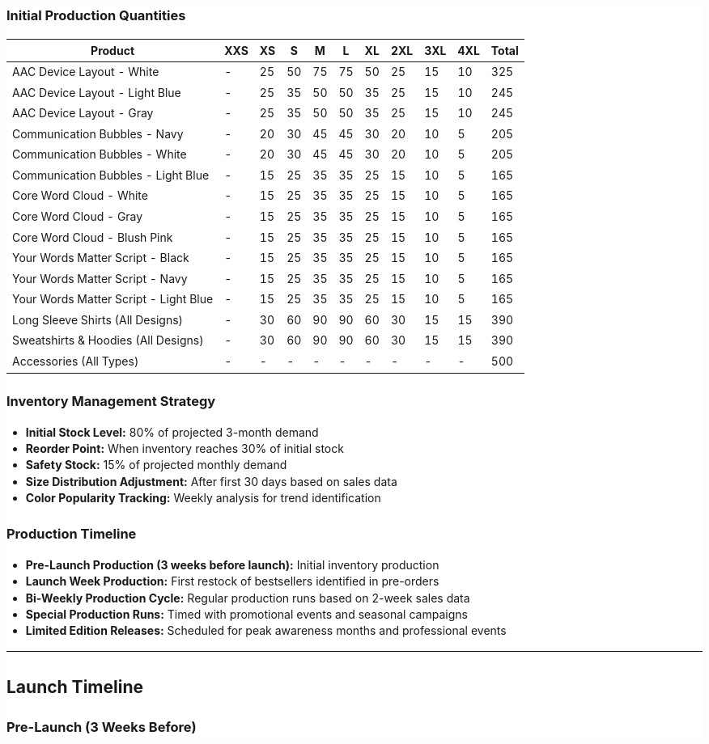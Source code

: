 ### Initial Production Quantities

| Product | XXS | XS | S | M | L | XL | 2XL | 3XL | 4XL | Total |
|---------|-----|----|----|----|----|-----|------|------|------|-------|
| AAC Device Layout - White | - | 25 | 50 | 75 | 75 | 50 | 25 | 15 | 10 | 325 |
| AAC Device Layout - Light Blue | - | 25 | 35 | 50 | 50 | 35 | 25 | 15 | 10 | 245 |
| AAC Device Layout - Gray | - | 25 | 35 | 50 | 50 | 35 | 25 | 15 | 10 | 245 |
| Communication Bubbles - Navy | - | 20 | 30 | 45 | 45 | 30 | 20 | 10 | 5 | 205 |
| Communication Bubbles - White | - | 20 | 30 | 45 | 45 | 30 | 20 | 10 | 5 | 205 |
| Communication Bubbles - Light Blue | - | 15 | 25 | 35 | 35 | 25 | 15 | 10 | 5 | 165 |
| Core Word Cloud - White | - | 15 | 25 | 35 | 35 | 25 | 15 | 10 | 5 | 165 |
| Core Word Cloud - Gray | - | 15 | 25 | 35 | 35 | 25 | 15 | 10 | 5 | 165 |
| Core Word Cloud - Blush Pink | - | 15 | 25 | 35 | 35 | 25 | 15 | 10 | 5 | 165 |
| Your Words Matter Script - Black | - | 15 | 25 | 35 | 35 | 25 | 15 | 10 | 5 | 165 |
| Your Words Matter Script - Navy | - | 15 | 25 | 35 | 35 | 25 | 15 | 10 | 5 | 165 |
| Your Words Matter Script - Light Blue | - | 15 | 25 | 35 | 35 | 25 | 15 | 10 | 5 | 165 |
| Long Sleeve Shirts (All Designs) | - | 30 | 60 | 90 | 90 | 60 | 30 | 15 | 15 | 390 |
| Sweatshirts & Hoodies (All Designs) | - | 30 | 60 | 90 | 90 | 60 | 30 | 15 | 15 | 390 |
| Accessories (All Types) | - | - | - | - | - | - | - | - | - | 500 |

### Inventory Management Strategy

- **Initial Stock Level:** 80% of projected 3-month demand
- **Reorder Point:** When inventory reaches 30% of initial stock
- **Safety Stock:** 15% of projected monthly demand
- **Size Distribution Adjustment:** After first 30 days based on sales data
- **Color Popularity Tracking:** Weekly analysis for trend identification

### Production Timeline

- **Pre-Launch Production (3 weeks before launch):** Initial inventory production
- **Launch Week Production:** First restock of bestsellers identified in pre-orders
- **Bi-Weekly Production Cycle:** Regular production runs based on 2-week sales data
- **Special Production Runs:** Timed with promotional events and seasonal campaigns
- **Limited Edition Releases:** Scheduled for peak awareness months and professional events

---

## Launch Timeline

### Pre-Launch (3 Weeks Before)
